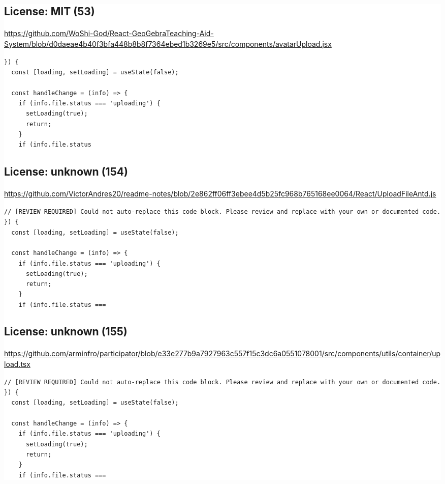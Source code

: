 ## License: MIT (53)

<https://github.com/WoShi-God/React-GeoGebraTeaching-Aid-System/blob/d0daeae4b40f3bfa448b8b8f7364ebed1b3269e5/src/components/avatarUpload.jsx>

```
}) {
  const [loading, setLoading] = useState(false);

  const handleChange = (info) => {
    if (info.file.status === 'uploading') {
      setLoading(true);
      return;
    }
    if (info.file.status
```

## License: unknown (154)

<https://github.com/VictorAndres20/readme-notes/blob/2e862ff06ff3ebee4d5b25fc968b765168ee0064/React/UploadFileAntd.js>

```
// [REVIEW REQUIRED] Could not auto-replace this code block. Please review and replace with your own or documented code.
}) {
  const [loading, setLoading] = useState(false);

  const handleChange = (info) => {
    if (info.file.status === 'uploading') {
      setLoading(true);
      return;
    }
    if (info.file.status ===
```

## License: unknown (155)

<https://github.com/arminfro/participator/blob/e33e277b9a7927963c557f15c3dc6a0551078001/src/components/utils/container/upload.tsx>

```
// [REVIEW REQUIRED] Could not auto-replace this code block. Please review and replace with your own or documented code.
}) {
  const [loading, setLoading] = useState(false);

  const handleChange = (info) => {
    if (info.file.status === 'uploading') {
      setLoading(true);
      return;
    }
    if (info.file.status ===
```
